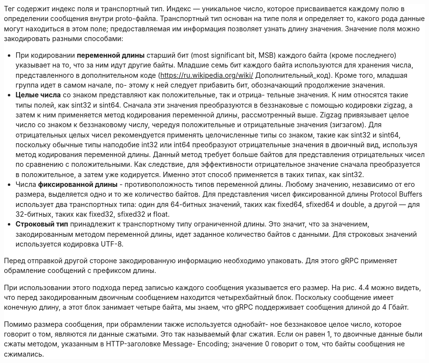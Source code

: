 Тег содержит индекс поля и транспортный тип. Индекс — уникальное число, которое присваивается каждому полю в определении сообщения внутри proto-файла. Транспортный тип основан на типе поля и определяет то, какого рода данные могут находиться в этом поле; предоставляемая им информация позволяет узнать длину значения. 
Значение поля можно закодировать разными способами:
- При кодировании **переменной длины** старший бит (most significant bit, MSB) каждого байта (кроме последнего) указывает на то, что за ним идут другие байты. Младшие семь бит каждого байта используются для хранения числа, представленного в дополнительном коде (https://ru.wikipedia.org/wiki/ Дополнительный_код). Кроме того, младшая группа идет в самом начале, по- этому к ней следует прибавить бит, обозначающий продолжение значения.
- **Целые числа** со знаком представляют как положительные, так и отрица- тельные значения. К ним относятся такие типы полей, как sint32 и sint64. Сначала эти значения преобразуются в беззнаковые с помощью кодировки zigzag, а затем к ним применяется метод кодирования переменной длины, рассмотренный выше. Zigzag привязывает целое число со знаком к беззнаковому числу, чередуя положительные и отрицательные значения (зигзагом). Для отрицательных целых чисел рекомендуется применять целочисленные типы со знаком, такие как sint32 и sint64, поскольку обычные типы наподобие int32 или int64 преобразуют отрицательные значения в двоичный вид, используя метод кодирования переменной длины. Данный метод требует больше байтов для представления отрицательных чисел по сравнению с положительными. Как следствие, для эффективности отрицательное значение сначала преобразуется в положительное, а затем уже кодируется. Именно этот способ применяется в таких типах, как sint32.
- Числа **фиксированной длины** - противоположность типов переменной длины. Любому значению, независимо от его размера, выделяется одно и то же количество байтов. Для представления чисел фиксированной длины Protocol Buffers использует два транспортных типа: один для 64-битных значений, таких как fixed64, sfixed64 и double, а другой — для 32-битных, таких как fixed32, sfixed32 и float.
- **Строковый тип** принадлежит к транспортному типу ограниченной длины. Это значит, что за значением, закодированным методом переменной длины, идет заданное количество байтов с данными. Для строковых значений используется кодировка UTF-8.

Перед отправкой другой стороне закодированную информацию необходимо  упаковать. Для этого gRPC применяет обрамление сообщений с префиксом длины.

При использовании этого подхода перед записью каждого сообщения указывается его размер. На рис. 4.4 можно видеть, что перед закодированным двоичным сообщением находится четырехбайтный блок. Поскольку сообщение имеет конечную длину, а этот блок занимает четыре байта, мы знаем, что gRPC поддерживает сообщения длиной до 4 Гбайт.

Помимо размера сообщения, при обрамлении также используется однобайт- ное беззнаковое целое число, которое говорит о том, являются ли данные сжатыми. Это так называемый флаг сжатия. Если он равен 1, то двоичные данные были сжаты методом, указанным в HTTP-заголовке Message- Encoding; значение 0 говорит о том, что байты сообщения не сжимались.
